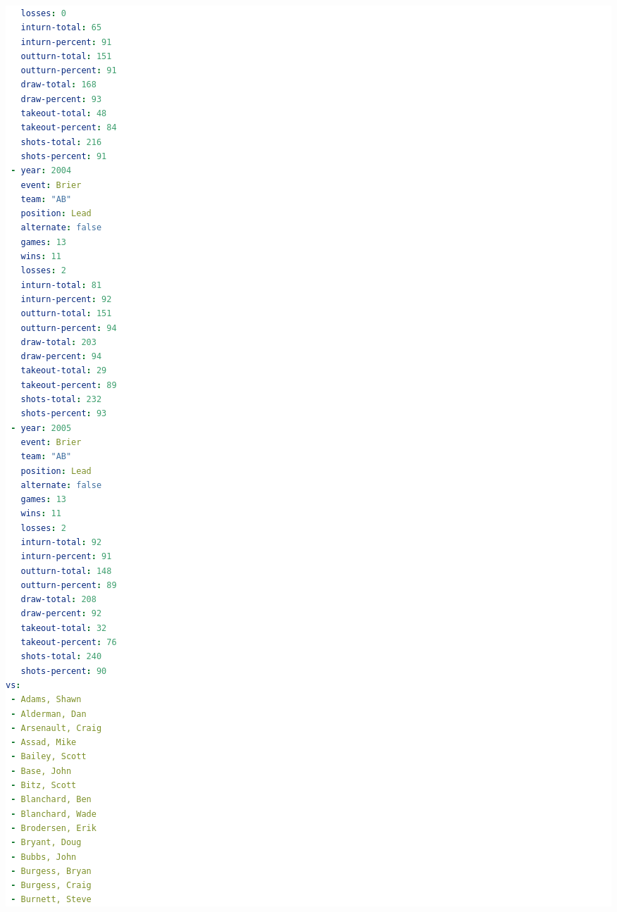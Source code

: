 ```yaml
   losses: 0
   inturn-total: 65
   inturn-percent: 91
   outturn-total: 151
   outturn-percent: 91
   draw-total: 168
   draw-percent: 93
   takeout-total: 48
   takeout-percent: 84
   shots-total: 216
   shots-percent: 91
 - year: 2004
   event: Brier
   team: "AB"
   position: Lead
   alternate: false
   games: 13
   wins: 11
   losses: 2
   inturn-total: 81
   inturn-percent: 92
   outturn-total: 151
   outturn-percent: 94
   draw-total: 203
   draw-percent: 94
   takeout-total: 29
   takeout-percent: 89
   shots-total: 232
   shots-percent: 93
 - year: 2005
   event: Brier
   team: "AB"
   position: Lead
   alternate: false
   games: 13
   wins: 11
   losses: 2
   inturn-total: 92
   inturn-percent: 91
   outturn-total: 148
   outturn-percent: 89
   draw-total: 208
   draw-percent: 92
   takeout-total: 32
   takeout-percent: 76
   shots-total: 240
   shots-percent: 90
vs:
 - Adams, Shawn
 - Alderman, Dan
 - Arsenault, Craig
 - Assad, Mike
 - Bailey, Scott
 - Base, John
 - Bitz, Scott
 - Blanchard, Ben
 - Blanchard, Wade
 - Brodersen, Erik
 - Bryant, Doug
 - Bubbs, John
 - Burgess, Bryan
 - Burgess, Craig
 - Burnett, Steve
```